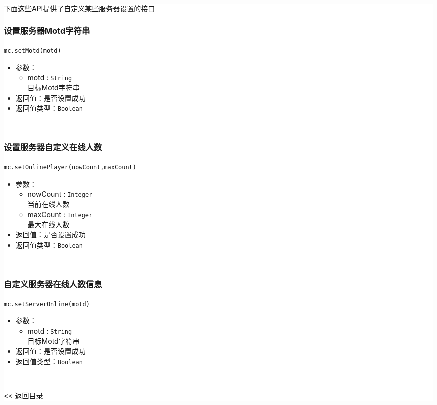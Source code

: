 下面这些API提供了自定义某些服务器设置的接口

### 设置服务器Motd字符串  

`mc.setMotd(motd)`

- 参数：
  - motd : `String`  
    目标Motd字符串  
- 返回值：是否设置成功
- 返回值类型：`Boolean`

<br>

### 设置服务器自定义在线人数 

`mc.setOnlinePlayer(nowCount,maxCount)`

- 参数：
  - nowCount : `Integer`  
    当前在线人数  
  - maxCount : `Integer`  
    最大在线人数  
- 返回值：是否设置成功
- 返回值类型：`Boolean`

<br>

### 自定义服务器在线人数信息  

`mc.setServerOnline(motd)`

- 参数：
  - motd : `String`  
    目标Motd字符串  
- 返回值：是否设置成功
- 返回值类型：`Boolean`

<br>

[<< 返回目录](README.md)